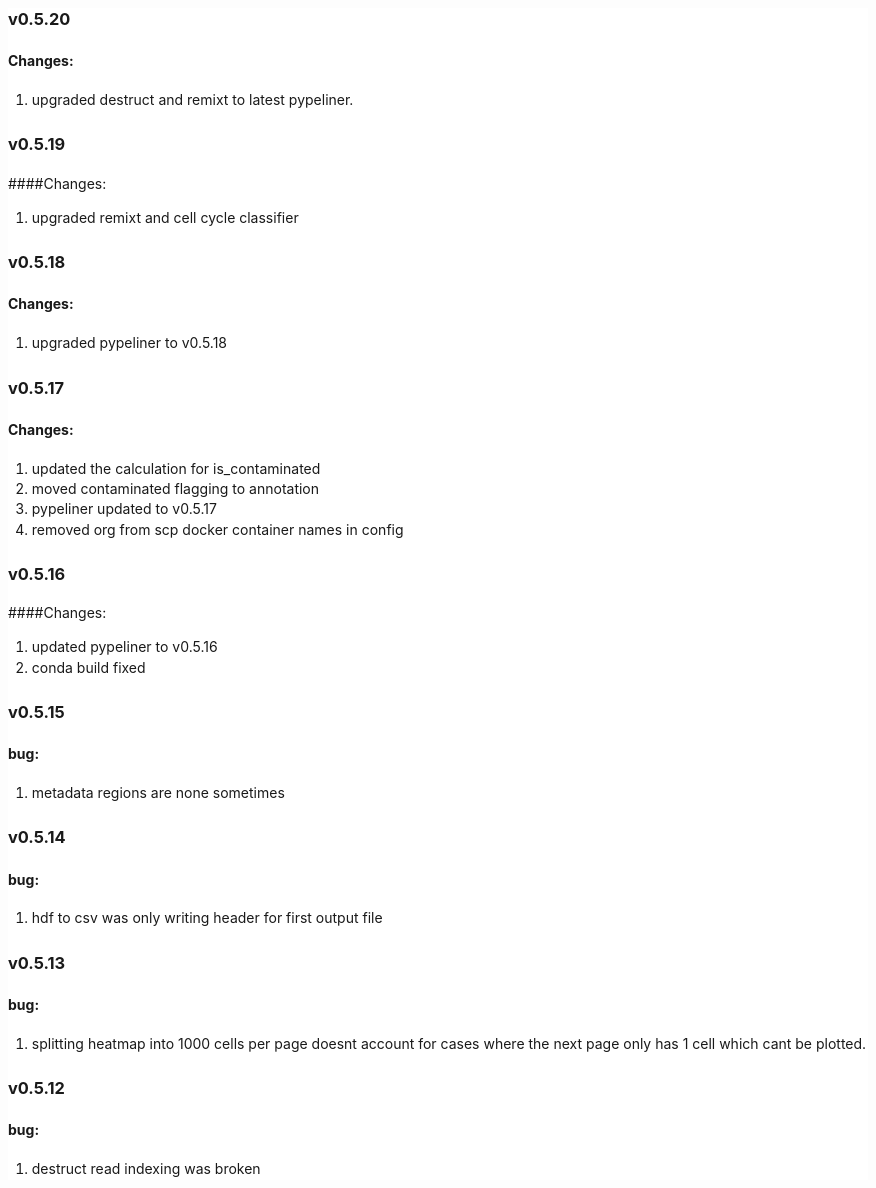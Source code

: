 ### v0.5.20

#### Changes:
1. upgraded destruct and remixt to latest pypeliner.

### v0.5.19

####Changes:
1. upgraded remixt and cell cycle classifier

### v0.5.18

#### Changes:
1. upgraded pypeliner to v0.5.18

### v0.5.17

#### Changes:
1. updated the calculation for is_contaminated
2. moved contaminated flagging to annotation
3. pypeliner updated to v0.5.17
4. removed org from scp docker container names in config

### v0.5.16

####Changes:
1. updated pypeliner to v0.5.16
2. conda build fixed


### v0.5.15

#### bug:
1. metadata regions are none sometimes

### v0.5.14

#### bug:
1. hdf to csv was only writing header for first output file


### v0.5.13

#### bug:
1. splitting heatmap into 1000 cells per page doesnt account for cases where the next page only has 1 cell which cant be plotted.

### v0.5.12

#### bug:
1. destruct read indexing was broken
